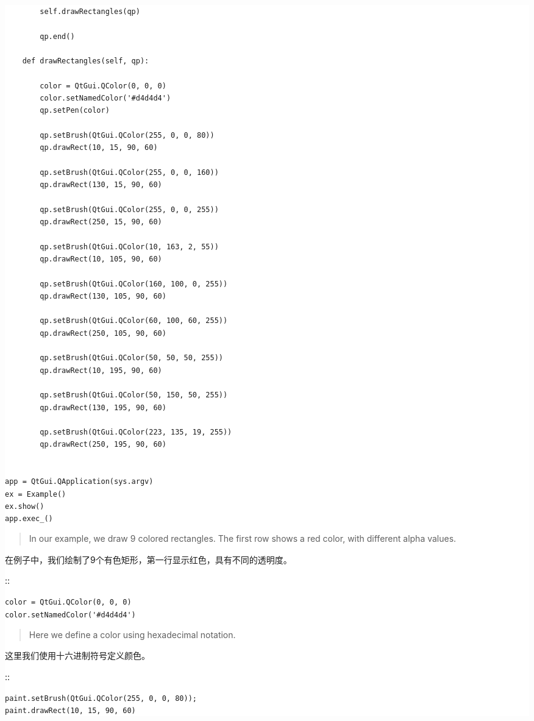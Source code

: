             self.drawRectangles(qp)
        
            qp.end()
        
        def drawRectangles(self, qp):

            color = QtGui.QColor(0, 0, 0)
            color.setNamedColor('#d4d4d4')
            qp.setPen(color)

            qp.setBrush(QtGui.QColor(255, 0, 0, 80))
            qp.drawRect(10, 15, 90, 60)

            qp.setBrush(QtGui.QColor(255, 0, 0, 160))
            qp.drawRect(130, 15, 90, 60)

            qp.setBrush(QtGui.QColor(255, 0, 0, 255))
            qp.drawRect(250, 15, 90, 60)

            qp.setBrush(QtGui.QColor(10, 163, 2, 55))
            qp.drawRect(10, 105, 90, 60)

            qp.setBrush(QtGui.QColor(160, 100, 0, 255))
            qp.drawRect(130, 105, 90, 60)

            qp.setBrush(QtGui.QColor(60, 100, 60, 255))
            qp.drawRect(250, 105, 90, 60)

            qp.setBrush(QtGui.QColor(50, 50, 50, 255))
            qp.drawRect(10, 195, 90, 60)

            qp.setBrush(QtGui.QColor(50, 150, 50, 255))
            qp.drawRect(130, 195, 90, 60)

            qp.setBrush(QtGui.QColor(223, 135, 19, 255))
            qp.drawRect(250, 195, 90, 60)


    app = QtGui.QApplication(sys.argv)
    ex = Example()
    ex.show()
    app.exec_()

> In our example, we draw 9 colored rectangles. The first row shows a red color, with different alpha values.

在例子中，我们绘制了9个有色矩形，第一行显示红色，具有不同的透明度。

::

    color = QtGui.QColor(0, 0, 0)
    color.setNamedColor('#d4d4d4')
    
> Here we define a color using hexadecimal notation.

这里我们使用十六进制符号定义颜色。

::

    paint.setBrush(QtGui.QColor(255, 0, 0, 80));
    paint.drawRect(10, 15, 90, 60)
    